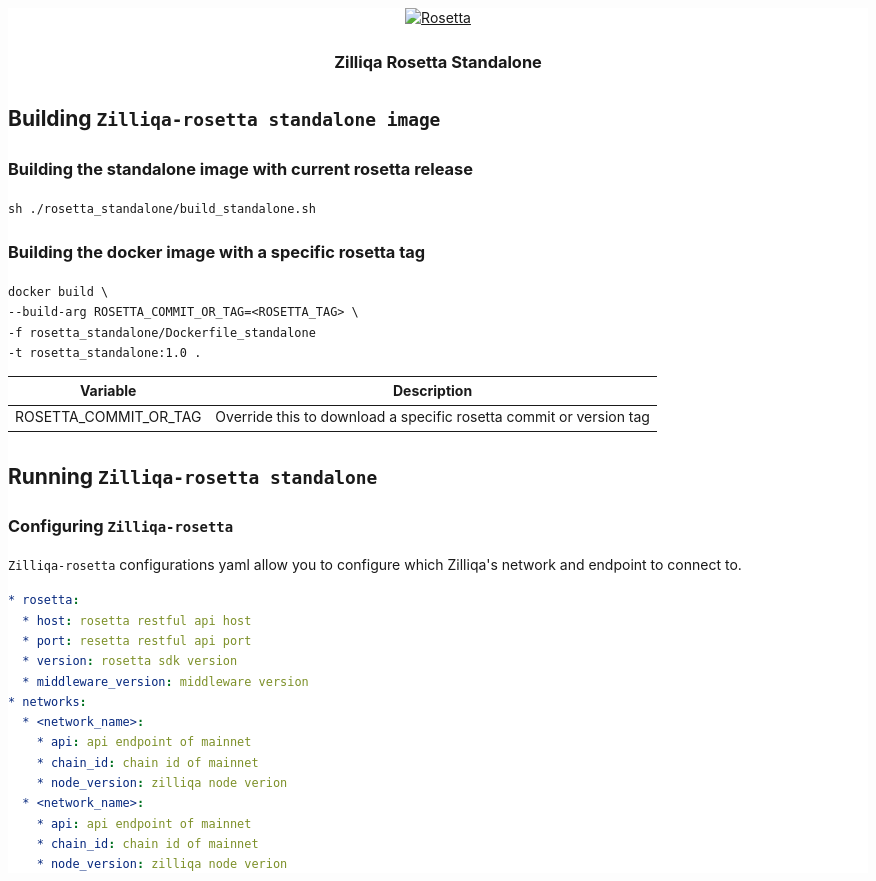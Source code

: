 <p align="center">
  <a href="https://www.rosetta-api.org">
    <img width="90%" alt="Rosetta" src="https://www.rosetta-api.org/img/rosetta_header.png">
  </a>
</p>
<h3 align="center">
   Zilliqa Rosetta Standalone
</h3>

## Building `Zilliqa-rosetta standalone image`
### Building the standalone image with current rosetta release
```shell script
sh ./rosetta_standalone/build_standalone.sh
```

### Building the docker image with a specific rosetta tag
```shell script
docker build \
--build-arg ROSETTA_COMMIT_OR_TAG=<ROSETTA_TAG> \
-f rosetta_standalone/Dockerfile_standalone
-t rosetta_standalone:1.0 .
```

|Variable|Description|
|---|---|
|ROSETTA_COMMIT_OR_TAG|Override this to download a specific rosetta commit or version tag|

## Running `Zilliqa-rosetta standalone`

### Configuring `Zilliqa-rosetta`
`Zilliqa-rosetta` configurations yaml allow you to configure which Zilliqa's network and endpoint to connect to. 

```yaml
* rosetta:
  * host: rosetta restful api host
  * port: resetta restful api port
  * version: rosetta sdk version
  * middleware_version: middleware version
* networks:
  * <network_name>:
    * api: api endpoint of mainnet
    * chain_id: chain id of mainnet
    * node_version: zilliqa node verion
  * <network_name>:
    * api: api endpoint of mainnet
    * chain_id: chain id of mainnet
    * node_version: zilliqa node verion
```
